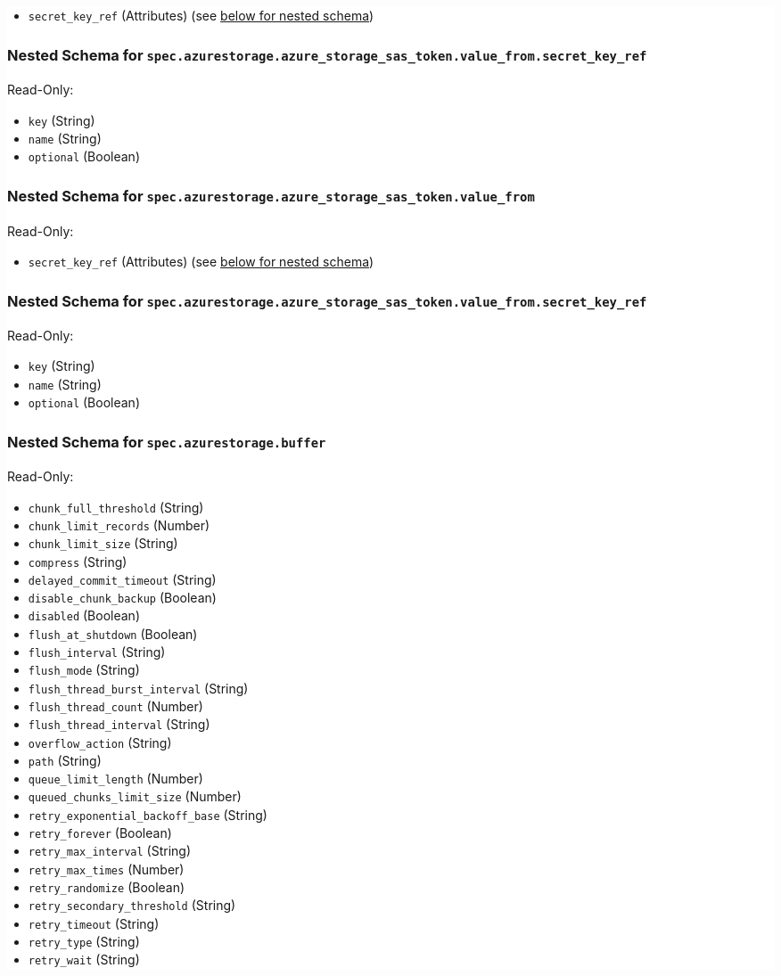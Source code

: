 - `secret_key_ref` (Attributes) (see [below for nested schema](#nestedatt--spec--azurestorage--azure_storage_sas_token--value_from--secret_key_ref))

<a id="nestedatt--spec--azurestorage--azure_storage_sas_token--value_from--secret_key_ref"></a>
### Nested Schema for `spec.azurestorage.azure_storage_sas_token.value_from.secret_key_ref`

Read-Only:

- `key` (String)
- `name` (String)
- `optional` (Boolean)



<a id="nestedatt--spec--azurestorage--azure_storage_sas_token--value_from"></a>
### Nested Schema for `spec.azurestorage.azure_storage_sas_token.value_from`

Read-Only:

- `secret_key_ref` (Attributes) (see [below for nested schema](#nestedatt--spec--azurestorage--azure_storage_sas_token--value_from--secret_key_ref))

<a id="nestedatt--spec--azurestorage--azure_storage_sas_token--value_from--secret_key_ref"></a>
### Nested Schema for `spec.azurestorage.azure_storage_sas_token.value_from.secret_key_ref`

Read-Only:

- `key` (String)
- `name` (String)
- `optional` (Boolean)




<a id="nestedatt--spec--azurestorage--buffer"></a>
### Nested Schema for `spec.azurestorage.buffer`

Read-Only:

- `chunk_full_threshold` (String)
- `chunk_limit_records` (Number)
- `chunk_limit_size` (String)
- `compress` (String)
- `delayed_commit_timeout` (String)
- `disable_chunk_backup` (Boolean)
- `disabled` (Boolean)
- `flush_at_shutdown` (Boolean)
- `flush_interval` (String)
- `flush_mode` (String)
- `flush_thread_burst_interval` (String)
- `flush_thread_count` (Number)
- `flush_thread_interval` (String)
- `overflow_action` (String)
- `path` (String)
- `queue_limit_length` (Number)
- `queued_chunks_limit_size` (Number)
- `retry_exponential_backoff_base` (String)
- `retry_forever` (Boolean)
- `retry_max_interval` (String)
- `retry_max_times` (Number)
- `retry_randomize` (Boolean)
- `retry_secondary_threshold` (String)
- `retry_timeout` (String)
- `retry_type` (String)
- `retry_wait` (String)